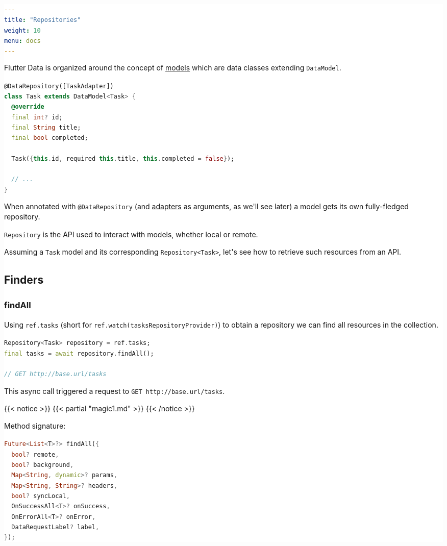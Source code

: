 ```yaml
---
title: "Repositories"
weight: 10
menu: docs
---
```


Flutter Data is organized around the concept of [models](/docs/models) which are data classes extending `DataModel`.

```dart
@DataRepository([TaskAdapter])
class Task extends DataModel<Task> {
  @override
  final int? id;
  final String title;
  final bool completed;

  Task({this.id, required this.title, this.completed = false});

  // ...
}
```

When annotated with `@DataRepository` (and [adapters](/docs/adapters) as arguments, as we'll see later) a model gets its own fully-fledged repository.

`Repository` is the API used to interact with models, whether local or remote.

Assuming a `Task` model and its corresponding `Repository<Task>`, let's see how to retrieve such resources from an API.

## Finders

### findAll

Using `ref.tasks` (short for `ref.watch(tasksRepositoryProvider)`) to obtain a repository we can find all resources in the collection.

```dart
Repository<Task> repository = ref.tasks;
final tasks = await repository.findAll();

// GET http://base.url/tasks
```

This async call triggered a request to `GET http://base.url/tasks`.

{{< notice >}}
  {{< partial "magic1.md" >}}
{{< /notice >}}

Method signature:

```dart
Future<List<T>?> findAll({
  bool? remote,
  bool? background,
  Map<String, dynamic>? params,
  Map<String, String>? headers,
  bool? syncLocal,
  OnSuccessAll<T>? onSuccess,
  OnErrorAll<T>? onError,
  DataRequestLabel? label,
});
```
